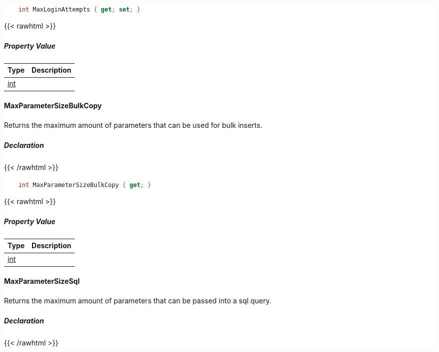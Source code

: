 ```C#
    int MaxLoginAttempts { get; set; }
```

{{< rawhtml >}}
  <h5 class="propertyValue">Property Value</h5>
  <table class="table table-bordered table-condensed">
    <thead>
      <tr>
        <th>Type</th>
        <th>Description</th>
      </tr>
    </thead>
    <tbody>
      <tr>
        <td><a class="xref" href="https://learn.microsoft.com/dotnet/api/system.int32">int</a></td>
        <td></td>
      </tr>
    </tbody>
  </table>
  <a id="ETLBox_IConnectionManager_MaxParameterSizeBulkCopy_" data-uid="ETLBox.IConnectionManager.MaxParameterSizeBulkCopy*"></a>
  <h4 id="ETLBox_IConnectionManager_MaxParameterSizeBulkCopy" data-uid="ETLBox.IConnectionManager.MaxParameterSizeBulkCopy">MaxParameterSizeBulkCopy</h4>
  <div class="markdown level1 summary"><p>Returns the maximum amount of parameters that can be used for bulk inserts.</p>
</div>
  <div class="markdown level1 conceptual"></div>
  <h5 class="declaration">Declaration</h5>
{{< /rawhtml >}}

```C#
    int MaxParameterSizeBulkCopy { get; }
```

{{< rawhtml >}}
  <h5 class="propertyValue">Property Value</h5>
  <table class="table table-bordered table-condensed">
    <thead>
      <tr>
        <th>Type</th>
        <th>Description</th>
      </tr>
    </thead>
    <tbody>
      <tr>
        <td><a class="xref" href="https://learn.microsoft.com/dotnet/api/system.int32">int</a></td>
        <td></td>
      </tr>
    </tbody>
  </table>
  <a id="ETLBox_IConnectionManager_MaxParameterSizeSql_" data-uid="ETLBox.IConnectionManager.MaxParameterSizeSql*"></a>
  <h4 id="ETLBox_IConnectionManager_MaxParameterSizeSql" data-uid="ETLBox.IConnectionManager.MaxParameterSizeSql">MaxParameterSizeSql</h4>
  <div class="markdown level1 summary"><p>Returns the maximum amount of parameters that can be passed into a
sql query.</p>
</div>
  <div class="markdown level1 conceptual"></div>
  <h5 class="declaration">Declaration</h5>
{{< /rawhtml >}}
